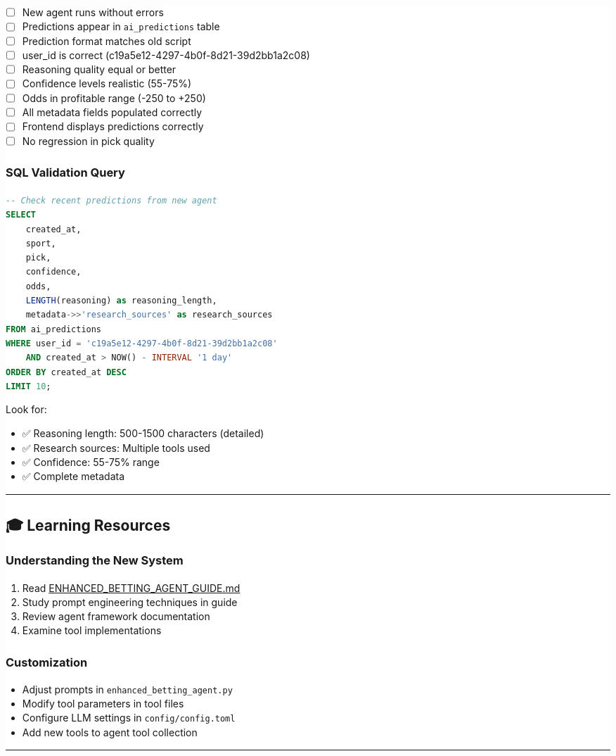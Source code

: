 - [ ] New agent runs without errors
- [ ] Predictions appear in `ai_predictions` table
- [ ] Prediction format matches old script
- [ ] user_id is correct (c19a5e12-4297-4b0f-8d21-39d2bb1a2c08)
- [ ] Reasoning quality equal or better
- [ ] Confidence levels realistic (55-75%)
- [ ] Odds in profitable range (-250 to +250)
- [ ] All metadata fields populated correctly
- [ ] Frontend displays predictions correctly
- [ ] No regression in pick quality

### SQL Validation Query

```sql
-- Check recent predictions from new agent
SELECT 
    created_at,
    sport,
    pick,
    confidence,
    odds,
    LENGTH(reasoning) as reasoning_length,
    metadata->>'research_sources' as research_sources
FROM ai_predictions
WHERE user_id = 'c19a5e12-4297-4b0f-8d21-39d2bb1a2c08'
    AND created_at > NOW() - INTERVAL '1 day'
ORDER BY created_at DESC
LIMIT 10;
```

Look for:
- ✅ Reasoning length: 500-1500 characters (detailed)
- ✅ Research sources: Multiple tools used
- ✅ Confidence: 55-75% range
- ✅ Complete metadata

---

## 🎓 Learning Resources

### Understanding the New System
1. Read [ENHANCED_BETTING_AGENT_GUIDE.md](./ENHANCED_BETTING_AGENT_GUIDE.md)
2. Study prompt engineering techniques in guide
3. Review agent framework documentation
4. Examine tool implementations

### Customization
- Adjust prompts in `enhanced_betting_agent.py`
- Modify tool parameters in tool files
- Configure LLM settings in `config/config.toml`
- Add new tools to agent tool collection

---